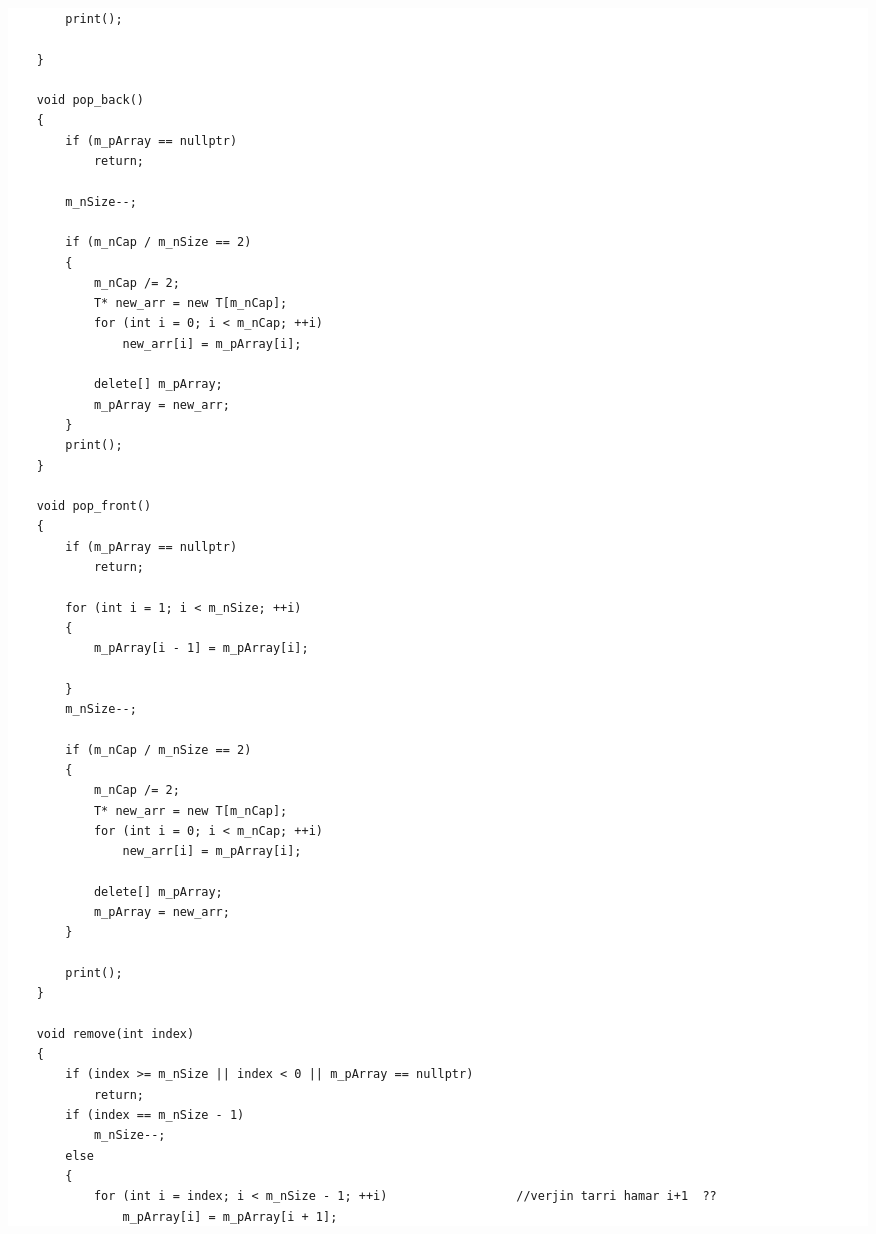 			print();

		}

		void pop_back()
		{
			if (m_pArray == nullptr)
				return;

			m_nSize--;

			if (m_nCap / m_nSize == 2)
			{
				m_nCap /= 2;
				T* new_arr = new T[m_nCap];
				for (int i = 0; i < m_nCap; ++i)
					new_arr[i] = m_pArray[i];

				delete[] m_pArray;
				m_pArray = new_arr;
			}
			print();
		}

		void pop_front()
		{
			if (m_pArray == nullptr)
				return;

			for (int i = 1; i < m_nSize; ++i)
			{
				m_pArray[i - 1] = m_pArray[i];

			}
			m_nSize--;

			if (m_nCap / m_nSize == 2)
			{
				m_nCap /= 2;
				T* new_arr = new T[m_nCap];
				for (int i = 0; i < m_nCap; ++i)
					new_arr[i] = m_pArray[i];

				delete[] m_pArray;
				m_pArray = new_arr;
			}

			print();
		}

		void remove(int index)
		{
			if (index >= m_nSize || index < 0 || m_pArray == nullptr)
				return;
			if (index == m_nSize - 1)
				m_nSize--;
			else
			{
				for (int i = index; i < m_nSize - 1; ++i)                  //verjin tarri hamar i+1  ??
					m_pArray[i] = m_pArray[i + 1];
